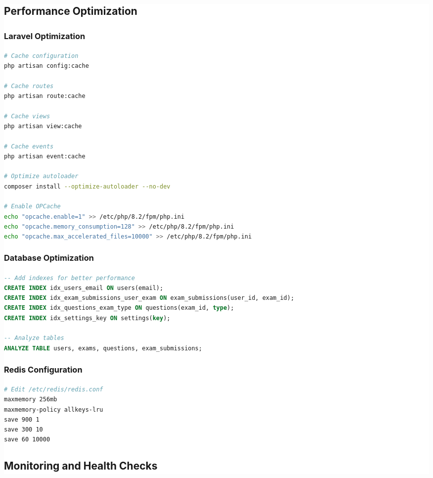 ## Performance Optimization

### Laravel Optimization

```bash
# Cache configuration
php artisan config:cache

# Cache routes
php artisan route:cache

# Cache views
php artisan view:cache

# Cache events
php artisan event:cache

# Optimize autoloader
composer install --optimize-autoloader --no-dev

# Enable OPCache
echo "opcache.enable=1" >> /etc/php/8.2/fpm/php.ini
echo "opcache.memory_consumption=128" >> /etc/php/8.2/fpm/php.ini
echo "opcache.max_accelerated_files=10000" >> /etc/php/8.2/fpm/php.ini
```

### Database Optimization

```sql
-- Add indexes for better performance
CREATE INDEX idx_users_email ON users(email);
CREATE INDEX idx_exam_submissions_user_exam ON exam_submissions(user_id, exam_id);
CREATE INDEX idx_questions_exam_type ON questions(exam_id, type);
CREATE INDEX idx_settings_key ON settings(key);

-- Analyze tables
ANALYZE TABLE users, exams, questions, exam_submissions;
```

### Redis Configuration

```bash
# Edit /etc/redis/redis.conf
maxmemory 256mb
maxmemory-policy allkeys-lru
save 900 1
save 300 10
save 60 10000
```

## Monitoring and Health Checks
